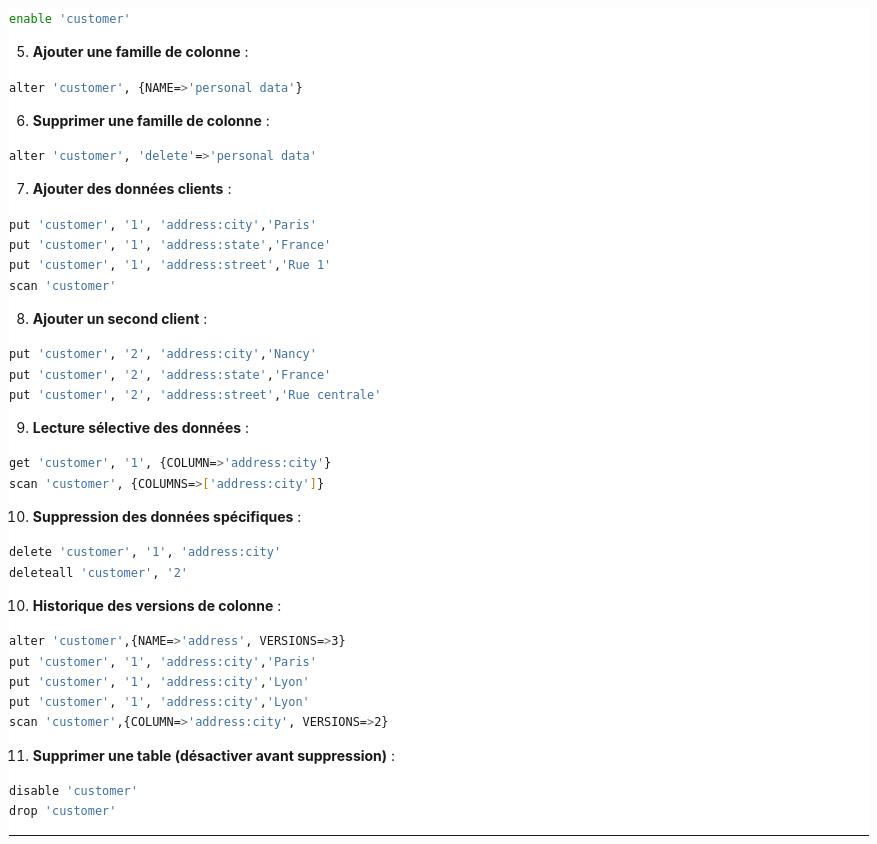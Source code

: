 ```bash
enable 'customer'
```

5. **Ajouter une famille de colonne** :

```bash
alter 'customer', {NAME=>'personal data'}
```

6. **Supprimer une famille de colonne** :

```bash
alter 'customer', 'delete'=>'personal data'
```

7. **Ajouter des données clients** :

```bash
put 'customer', '1', 'address:city','Paris'
put 'customer', '1', 'address:state','France'
put 'customer', '1', 'address:street','Rue 1'
scan 'customer'
```

8. **Ajouter un second client** :

```bash
put 'customer', '2', 'address:city','Nancy'
put 'customer', '2', 'address:state','France'
put 'customer', '2', 'address:street','Rue centrale'
```

9. **Lecture sélective des données** :

```bash
get 'customer', '1', {COLUMN=>'address:city'}
scan 'customer', {COLUMNS=>['address:city']}
```

10. **Suppression des données spécifiques** :

```bash
delete 'customer', '1', 'address:city'
deleteall 'customer', '2'
```

10. **Historique des versions de colonne** :

```bash
alter 'customer',{NAME=>'address', VERSIONS=>3}
put 'customer', '1', 'address:city','Paris'
put 'customer', '1', 'address:city','Lyon'
put 'customer', '1', 'address:city','Lyon'
scan 'customer',{COLUMN=>'address:city', VERSIONS=>2}
```

11. **Supprimer une table (désactiver avant suppression)** :

```bash
disable 'customer'
drop 'customer'
```

---
